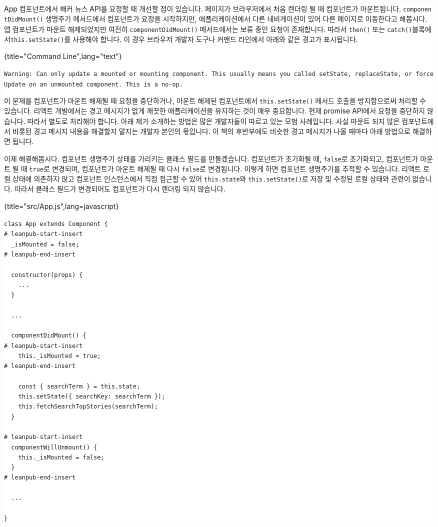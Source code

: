 
App 컴포넌트에서 해커 뉴스 API를 요청할 때 개선할 점이 있습니다. 페이지가 브라우저에서 처음 렌더링 될 때 컴포넌트가 마운트됩니다.  `componentDidMount()` 생명주기 메서드에서 컴포넌트가 요청을 시작하지만, 애플리케이션에서 다른 네비게이션이 있어 다른 페이지로 이동한다고 해봅시다. 앱 컴포넌트가 마운트 해제되었지만 여전히 `componentDidMount()` 메서드에서는 보류 중인 요청이 존재합니다. 따라서 `then()` 또는 `catch()`블록에서`this.setState()`를 사용해야 합니다. 이 경우 브라우저 개발자 도구나 커맨드 라인에서 아래와 같은 경고가 표시됩니다.

{title="Command Line",lang="text"}
~~~~~~~~
Warning: Can only update a mounted or mounting component. This usually means you called setState, replaceState, or forceUpdate on an unmounted component. This is a no-op.
~~~~~~~~

이 문제를 컴포넌트가 마운트 해제될 때 요청을 중단하거나, 마운트 해제된 컴포넌트에서 `this.setState()` 메서드 호출을 방지함으로써 처리할 수 있습니다. 리액트 개발에서는 경고 메시지가 없게 깨끗한 애플리케이션을 유지하는 것이 매우 중요합니다. 현재 promise API에서 요청을 중단하지 않습니다. 따라서 별도로 처리해야 합니다. 아래 제가 소개하는 방법은 많은 개발자들이 따르고  있는 모범 사례입니다. 사실 마운트 되지 않은 컴포넌트에서 비롯된 경고 메시지 내용을 해결할지 말지는 개발자 본인의 몫입니다. 이 책의 후반부에도 비슷한 경고 메시지가 나올 때마다 아래 방법으로 해결하면 됩니다.

이제 해결해봅시다. 컴포넌트 생명주기 상태를 가리키는 클래스 필드를 만들겠습니다. 컴포넌트가 초기화될 때, `false`로 초기화되고, 컴포넌트가 마운트 될 때 `true`로 변경되며, 컴포넌트가 마운트 해제될 때 다시 `false`로 변경됩니다. 이렇게 하면 컴포넌트 생명주기를 추적할 수 있습니다. 리액트 로컬 상태에 의존하지 않고 컴포넌트 인스턴스에서 직접 접근할 수 있어 `this.state`와 `this.setState()`로 저장 및 수정된 로컬 상태와 관련이 없습니다. 따라서 클래스 필드가 변경되어도 컴포넌트가 다시 렌더링 되지 않습니다.

{title="src/App.js",lang=javascript}
~~~~~~~~
class App extends Component {
# leanpub-start-insert
  _isMounted = false;
# leanpub-end-insert

  constructor(props) {
    ...
  }

  ...

  componentDidMount() {
# leanpub-start-insert
    this._isMounted = true;
# leanpub-end-insert

    const { searchTerm } = this.state;
    this.setState({ searchKey: searchTerm });
    this.fetchSearchTopStories(searchTerm);
  }

# leanpub-start-insert
  componentWillUnmount() {
    this._isMounted = false;
  }
# leanpub-end-insert

  ...

}
~~~~~~~~
